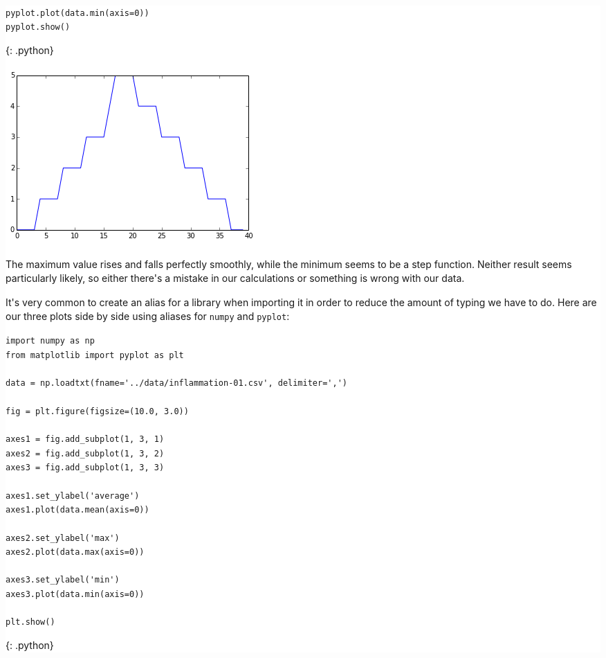~~~
pyplot.plot(data.min(axis=0))
pyplot.show()
~~~
{: .python}

![Minimum Value Along The First Axis](fig/01-numpy_78_3.png)

The maximum value rises and falls perfectly smoothly,
while the minimum seems to be a step function.
Neither result seems particularly likely,
so either there's a mistake in our calculations
or something is wrong with our data.

It's very common to create an alias for a library when importing it
in order to reduce the amount of typing we have to do.
Here are our three plots side by side using aliases for `numpy` and `pyplot`:

~~~
import numpy as np
from matplotlib import pyplot as plt

data = np.loadtxt(fname='../data/inflammation-01.csv', delimiter=',')

fig = plt.figure(figsize=(10.0, 3.0))

axes1 = fig.add_subplot(1, 3, 1)
axes2 = fig.add_subplot(1, 3, 2)
axes3 = fig.add_subplot(1, 3, 3)

axes1.set_ylabel('average')
axes1.plot(data.mean(axis=0))

axes2.set_ylabel('max')
axes2.plot(data.max(axis=0))

axes3.set_ylabel('min')
axes3.plot(data.min(axis=0))

plt.show()
~~~
{: .python}
